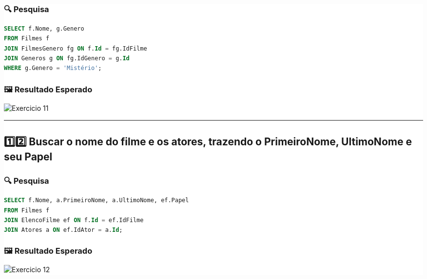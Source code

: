 ### 🔍 Pesquisa
```sql
SELECT f.Nome, g.Genero
FROM Filmes f
JOIN FilmesGenero fg ON f.Id = fg.IdFilme
JOIN Generos g ON fg.IdGenero = g.Id
WHERE g.Genero = 'Mistério';
```

### 🖼️ Resultado Esperado
![Exercicio 11](Imagens/11.png)

---

## 1️⃣2️⃣ Buscar o nome do filme e os atores, trazendo o PrimeiroNome, UltimoNome e seu Papel

### 🔍 Pesquisa
```sql
SELECT f.Nome, a.PrimeiroNome, a.UltimoNome, ef.Papel
FROM Filmes f
JOIN ElencoFilme ef ON f.Id = ef.IdFilme
JOIN Atores a ON ef.IdAtor = a.Id;
```

### 🖼️ Resultado Esperado
![Exercicio 12](Imagens/12.png)
